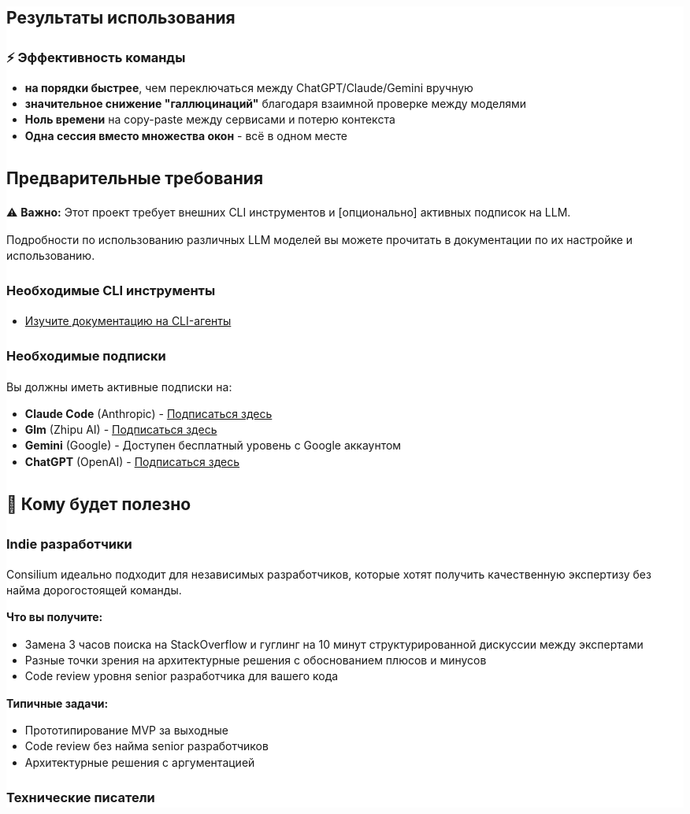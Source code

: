 
## Результаты использования

<a name="эффективность-команды"></a>
### ⚡ Эффективность команды

- **на порядки быстрее**, чем переключаться между ChatGPT/Claude/Gemini вручную
- **значительное снижение "галлюцинаций"** благодаря взаимной проверке между моделями
- **Ноль времени** на copy-paste между сервисами и потерю контекста
- **Одна сессия вместо множества окон** - всё в одном месте

## Предварительные требования

⚠️ **Важно:** Этот проект требует внешних CLI инструментов и [опционально] активных подписок на LLM.

Подробности по использованию различных LLM моделей вы можете прочитать в документации по их настройке и использованию.

### Необходимые CLI инструменты

- [Изучите документацию на CLI-агенты](cli-agents.md)

### Необходимые подписки

Вы должны иметь активные подписки на:
- **Claude Code** (Anthropic) - [Подписаться здесь](https://claude.ai/)
- **Glm** (Zhipu AI) - [Подписаться здесь](https://z.ai/)
- **Gemini** (Google) - Доступен бесплатный уровень с Google аккаунтом
- **ChatGPT** (OpenAI) - [Подписаться здесь](https://openai.com/chatgpt)


## 👥 Кому будет полезно

### Indie разработчики

Consilium идеально подходит для независимых разработчиков, которые хотят получить качественную экспертизу без найма дорогостоящей команды.

**Что вы получите:**
- Замена 3 часов поиска на StackOverflow и гуглинг на 10 минут структурированной дискуссии между экспертами
- Разные точки зрения на архитектурные решения с обоснованием плюсов и минусов
- Code review уровня senior разработчика для вашего кода

**Типичные задачи:**
- Прототипирование MVP за выходные
- Code review без найма senior разработчиков
- Архитектурные решения с аргументацией

### Технические писатели
